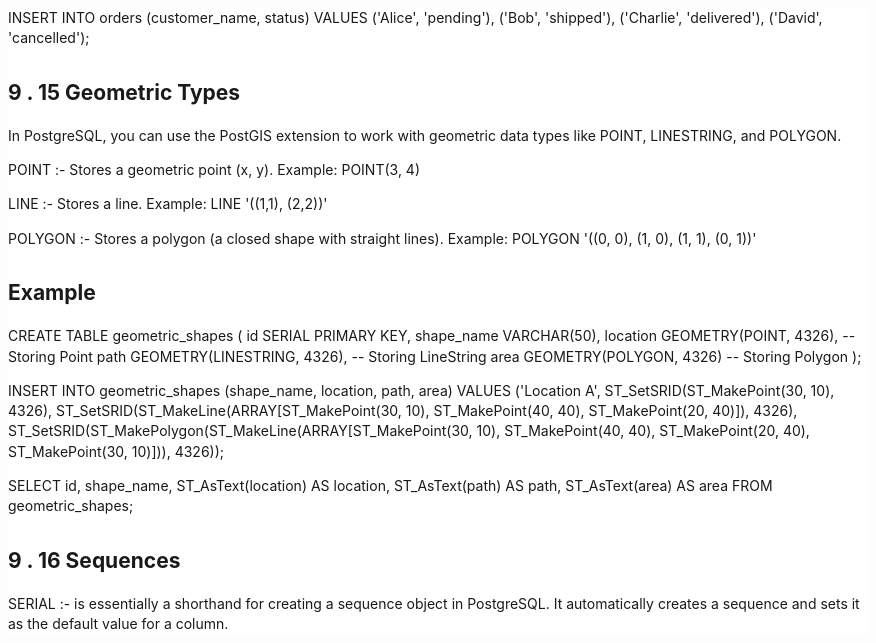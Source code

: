 INSERT INTO orders (customer_name, status)
VALUES 
    ('Alice', 'pending'),
    ('Bob', 'shipped'),
    ('Charlie', 'delivered'),
    ('David', 'cancelled');


9 . 15 Geometric Types
----------------------
In PostgreSQL, you can use the PostGIS extension to work with geometric data types like POINT, LINESTRING, and POLYGON. 

POINT :-
Stores a geometric point (x, y).
Example: POINT(3, 4)

LINE :-
Stores a line.
Example: LINE '((1,1), (2,2))'

POLYGON :-
Stores a polygon (a closed shape with straight lines).
Example: POLYGON '((0, 0), (1, 0), (1, 1), (0, 1))'

Example
--------
CREATE TABLE geometric_shapes (
    id SERIAL PRIMARY KEY,
    shape_name VARCHAR(50),
    location GEOMETRY(POINT, 4326),        -- Storing Point
    path GEOMETRY(LINESTRING, 4326),       -- Storing LineString
    area GEOMETRY(POLYGON, 4326)            -- Storing Polygon
);

INSERT INTO geometric_shapes (shape_name, location, path, area)
VALUES 
    ('Location A', ST_SetSRID(ST_MakePoint(30, 10), 4326), 
     ST_SetSRID(ST_MakeLine(ARRAY[ST_MakePoint(30, 10), ST_MakePoint(40, 40), ST_MakePoint(20, 40)]), 4326), 
     ST_SetSRID(ST_MakePolygon(ST_MakeLine(ARRAY[ST_MakePoint(30, 10), ST_MakePoint(40, 40), ST_MakePoint(20, 40), ST_MakePoint(30, 10)])), 4326));

SELECT 
    id,
    shape_name,
    ST_AsText(location) AS location,
    ST_AsText(path) AS path,
    ST_AsText(area) AS area
FROM 
    geometric_shapes;


9 . 16 Sequences
----------------
SERIAL :- 
is essentially a shorthand for creating a sequence object in PostgreSQL. It automatically creates a sequence and sets it as the default value for a column.
